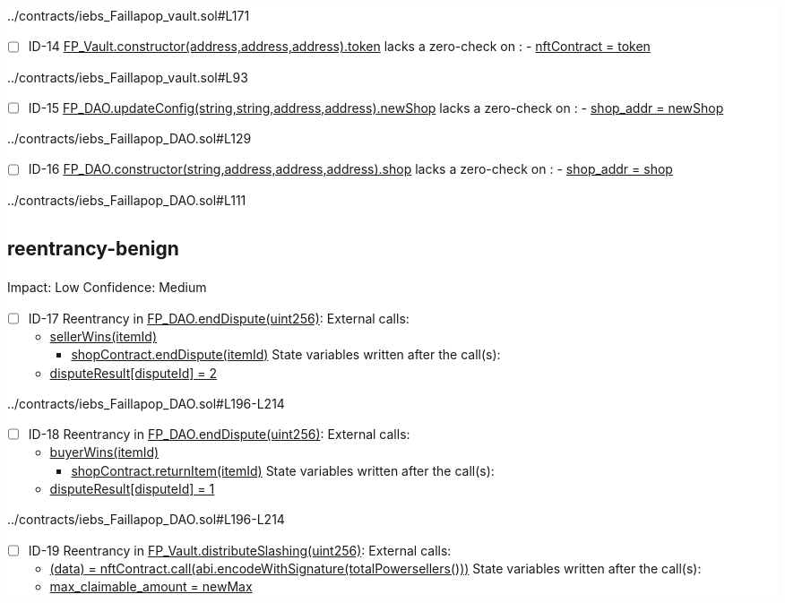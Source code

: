 ../contracts/iebs_Faillapop_vault.sol#L171


 - [ ] ID-14
[FP_Vault.constructor(address,address,address).token](../contracts/iebs_Faillapop_vault.sol#L93) lacks a zero-check on :
		- [nftContract = token](../contracts/iebs_Faillapop_vault.sol#L98)

../contracts/iebs_Faillapop_vault.sol#L93


 - [ ] ID-15
[FP_DAO.updateConfig(string,string,address,address).newShop](../contracts/iebs_Faillapop_DAO.sol#L129) lacks a zero-check on :
		- [shop_addr = newShop](../contracts/iebs_Faillapop_DAO.sol#L133)

../contracts/iebs_Faillapop_DAO.sol#L129


 - [ ] ID-16
[FP_DAO.constructor(string,address,address,address).shop](../contracts/iebs_Faillapop_DAO.sol#L111) lacks a zero-check on :
		- [shop_addr = shop](../contracts/iebs_Faillapop_DAO.sol#L113)

../contracts/iebs_Faillapop_DAO.sol#L111


## reentrancy-benign
Impact: Low
Confidence: Medium
 - [ ] ID-17
Reentrancy in [FP_DAO.endDispute(uint256)](../contracts/iebs_Faillapop_DAO.sol#L196-L214):
	External calls:
	- [sellerWins(itemId)](../contracts/iebs_Faillapop_DAO.sol#L207)
		- [shopContract.endDispute(itemId)](../contracts/iebs_Faillapop_DAO.sol#L282)
	State variables written after the call(s):
	- [disputeResult[disputeId] = 2](../contracts/iebs_Faillapop_DAO.sol#L208)

../contracts/iebs_Faillapop_DAO.sol#L196-L214


 - [ ] ID-18
Reentrancy in [FP_DAO.endDispute(uint256)](../contracts/iebs_Faillapop_DAO.sol#L196-L214):
	External calls:
	- [buyerWins(itemId)](../contracts/iebs_Faillapop_DAO.sol#L204)
		- [shopContract.returnItem(itemId)](../contracts/iebs_Faillapop_DAO.sol#L274)
	State variables written after the call(s):
	- [disputeResult[disputeId] = 1](../contracts/iebs_Faillapop_DAO.sol#L205)

../contracts/iebs_Faillapop_DAO.sol#L196-L214


 - [ ] ID-19
Reentrancy in [FP_Vault.distributeSlashing(uint256)](../contracts/iebs_Faillapop_vault.sol#L219-L227):
	External calls:
	- [(data) = nftContract.call(abi.encodeWithSignature(totalPowersellers()))](../contracts/iebs_Faillapop_vault.sol#L222)
	State variables written after the call(s):
	- [max_claimable_amount = newMax](../contracts/iebs_Faillapop_vault.sol#L226)

